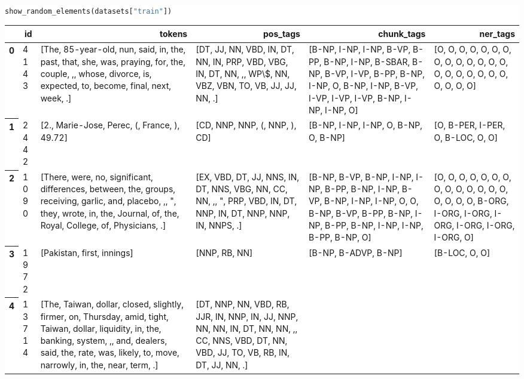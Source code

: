 ```python
show_random_elements(datasets["train"])
```
<table border="0" class="dataframe">
  <thead>
    <tr style="text-align: right;">
      <th></th>
      <th>id</th>
      <th>tokens</th>
      <th>pos_tags</th>
      <th>chunk_tags</th>
      <th>ner_tags</th>
    </tr>
  </thead>
  <tbody>
    <tr>
      <th>0</th>
      <td>4143</td>
      <td>[The, 85-year-old, nun, said, in, the, past, that, she, was, praying, for, the, couple, ,, whose, divorce, is, expected, to, become, final, next, week, .]</td>
      <td>[DT, JJ, NN, VBD, IN, DT, NN, IN, PRP, VBD, VBG, IN, DT, NN, ,, WP\$, NN, VBZ, VBN, TO, VB, JJ, JJ, NN, .]</td>
      <td>[B-NP, I-NP, I-NP, B-VP, B-PP, B-NP, I-NP, B-SBAR, B-NP, B-VP, I-VP, B-PP, B-NP, I-NP, O, B-NP, I-NP, B-VP, I-VP, I-VP, I-VP, B-NP, I-NP, I-NP, O]</td>
      <td>[O, O, O, O, O, O, O, O, O, O, O, O, O, O, O, O, O, O, O, O, O, O, O, O, O]</td>
    </tr>
    <tr>
      <th>1</th>
      <td>2442</td>
      <td>[2., Marie-Jose, Perec, (, France, ), 49.72]</td>
      <td>[CD, NNP, NNP, (, NNP, ), CD]</td>
      <td>[B-NP, I-NP, I-NP, O, B-NP, O, B-NP]</td>
      <td>[O, B-PER, I-PER, O, B-LOC, O, O]</td>
    </tr>
    <tr>
      <th>2</th>
      <td>1090</td>
      <td>[There, were, no, significant, differences, between, the, groups, receiving, garlic, and, placebo, ,, ", they, wrote, in, the, Journal, of, the, Royal, College, of, Physicians, .]</td>
      <td>[EX, VBD, DT, JJ, NNS, IN, DT, NNS, VBG, NN, CC, NN, ,, ", PRP, VBD, IN, DT, NNP, IN, DT, NNP, NNP, IN, NNPS, .]</td>
      <td>[B-NP, B-VP, B-NP, I-NP, I-NP, B-PP, B-NP, I-NP, B-VP, B-NP, I-NP, I-NP, O, O, B-NP, B-VP, B-PP, B-NP, I-NP, B-PP, B-NP, I-NP, I-NP, B-PP, B-NP, O]</td>
      <td>[O, O, O, O, O, O, O, O, O, O, O, O, O, O, O, O, O, O, B-ORG, I-ORG, I-ORG, I-ORG, I-ORG, I-ORG, I-ORG, O]</td>
    </tr>
    <tr>
      <th>3</th>
      <td>1972</td>
      <td>[Pakistan, first, innings]</td>
      <td>[NNP, RB, NN]</td>
      <td>[B-NP, B-ADVP, B-NP]</td>
      <td>[B-LOC, O, O]</td>
    </tr>
    <tr>
      <th>4</th>
      <td>13714</td>
      <td>[The, Taiwan, dollar, closed, slightly, firmer, on, Thursday, amid, tight, Taiwan, dollar, liquidity, in, the, banking, system, ,, and, dealers, said, the, rate, was, likely, to, move, narrowly, in, the, near, term, .]</td>
      <td>[DT, NNP, NN, VBD, RB, JJR, IN, NNP, IN, JJ, NNP, NN, NN, IN, DT, NN, NN, ,, CC, NNS, VBD, DT, NN, VBD, JJ, TO, VB, RB, IN, DT, JJ, NN, .]</td>